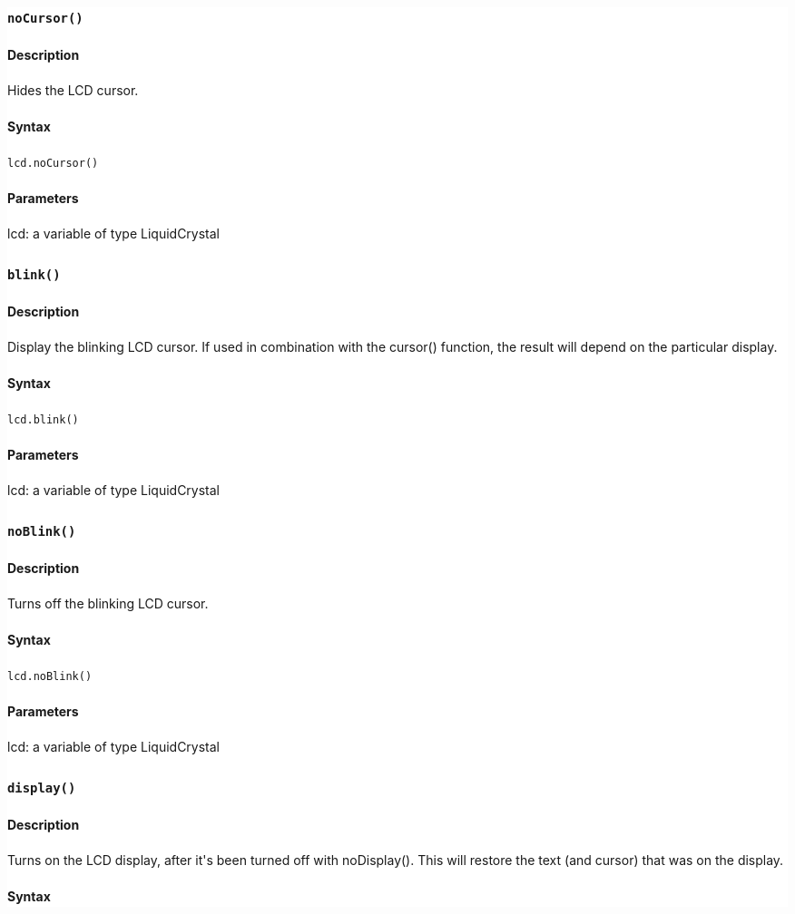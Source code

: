 ### `noCursor()`

#### Description

Hides the LCD cursor.

#### Syntax

```
lcd.noCursor()
```

#### Parameters
lcd: a variable of type LiquidCrystal


### `blink()`

#### Description

Display the blinking LCD cursor. If used in combination with the cursor() function, the result will depend on the particular display.

#### Syntax

```
lcd.blink()
```

#### Parameters
lcd: a variable of type LiquidCrystal

### `noBlink()`

#### Description

Turns off the blinking LCD cursor.

#### Syntax

```
lcd.noBlink()
```

#### Parameters
lcd: a variable of type LiquidCrystal

### `display()`

#### Description

Turns on the LCD display, after it's been turned off with noDisplay(). This will restore the text (and cursor) that was on the display.

#### Syntax
